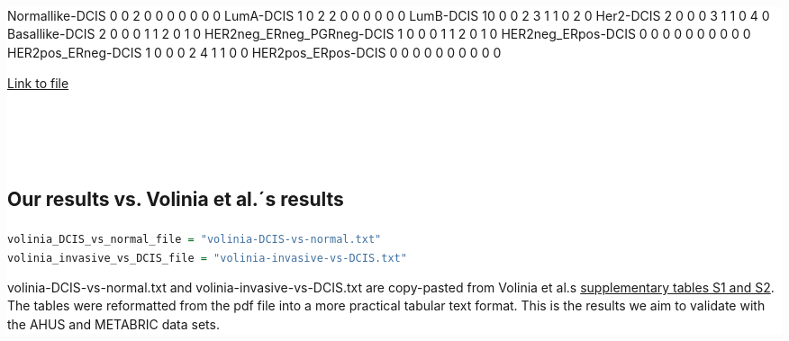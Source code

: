   <tr> <td align="right"> Normallike-DCIS </td> <td align="right">    0 </td> <td align="right">    0 </td> <td align="right">  </td> <td align="right">    2 </td> <td align="right">    0 </td> <td align="right">    0 </td> <td align="right">    0 </td> <td align="right">    0 </td> <td align="right">    0 </td> <td align="right">    0 </td> <td align="right">    0 </td> </tr>
  <tr> <td align="right"> LumA-DCIS </td> <td align="right">    1 </td> <td align="right">    0 </td> <td align="right">    2 </td> <td align="right">  </td> <td align="right">    2 </td> <td align="right">    0 </td> <td align="right">    0 </td> <td align="right">    0 </td> <td align="right">    0 </td> <td align="right">    0 </td> <td align="right">    0 </td> </tr>
  <tr> <td align="right"> LumB-DCIS </td> <td align="right">   10 </td> <td align="right">    0 </td> <td align="right">    0 </td> <td align="right">    2 </td> <td align="right">  </td> <td align="right">    3 </td> <td align="right">    1 </td> <td align="right">    1 </td> <td align="right">    0 </td> <td align="right">    2 </td> <td align="right">    0 </td> </tr>
  <tr> <td align="right"> Her2-DCIS </td> <td align="right">    2 </td> <td align="right">    0 </td> <td align="right">    0 </td> <td align="right">    0 </td> <td align="right">    3 </td> <td align="right">  </td> <td align="right">    1 </td> <td align="right">    1 </td> <td align="right">    0 </td> <td align="right">    4 </td> <td align="right">    0 </td> </tr>
  <tr> <td align="right"> Basallike-DCIS </td> <td align="right">    2 </td> <td align="right">    0 </td> <td align="right">    0 </td> <td align="right">    0 </td> <td align="right">    1 </td> <td align="right">    1 </td> <td align="right">  </td> <td align="right">    2 </td> <td align="right">    0 </td> <td align="right">    1 </td> <td align="right">    0 </td> </tr>
  <tr> <td align="right"> HER2neg_ERneg_PGRneg-DCIS </td> <td align="right">    1 </td> <td align="right">    0 </td> <td align="right">    0 </td> <td align="right">    0 </td> <td align="right">    1 </td> <td align="right">    1 </td> <td align="right">    2 </td> <td align="right">  </td> <td align="right">    0 </td> <td align="right">    1 </td> <td align="right">    0 </td> </tr>
  <tr> <td align="right"> HER2neg_ERpos-DCIS </td> <td align="right">    0 </td> <td align="right">    0 </td> <td align="right">    0 </td> <td align="right">    0 </td> <td align="right">    0 </td> <td align="right">    0 </td> <td align="right">    0 </td> <td align="right">    0 </td> <td align="right">  </td> <td align="right">    0 </td> <td align="right">    0 </td> </tr>
  <tr> <td align="right"> HER2pos_ERneg-DCIS </td> <td align="right">    1 </td> <td align="right">    0 </td> <td align="right">    0 </td> <td align="right">    0 </td> <td align="right">    2 </td> <td align="right">    4 </td> <td align="right">    1 </td> <td align="right">    1 </td> <td align="right">    0 </td> <td align="right">  </td> <td align="right">    0 </td> </tr>
  <tr> <td align="right"> HER2pos_ERpos-DCIS </td> <td align="right">    0 </td> <td align="right">    0 </td> <td align="right">    0 </td> <td align="right">    0 </td> <td align="right">    0 </td> <td align="right">    0 </td> <td align="right">    0 </td> <td align="right">    0 </td> <td align="right">    0 </td> <td align="right">    0 </td> <td align="right">  </td> </tr>
   </table>

[Link to file](output-analysis/div/subtypecorrelation.csv)

<br/>
<br/>
<br/>

## Our results vs. Volinia et al.´s results


```r
volinia_DCIS_vs_normal_file = "volinia-DCIS-vs-normal.txt"
volinia_invasive_vs_DCIS_file = "volinia-invasive-vs-DCIS.txt"
```

volinia-DCIS-vs-normal.txt and  volinia-invasive-vs-DCIS.txt are copy-pasted from Volinia et al.s [supplementary tables S1 and S2](http://www.pnas.org/content/suppl/2012/02/02/1200010109.DCSupplemental/pnas.201200010SI.pdf). The tables were reformatted from the pdf file into a more practical tabular text format. This is the results we aim to validate with the AHUS and METABRIC data sets.
